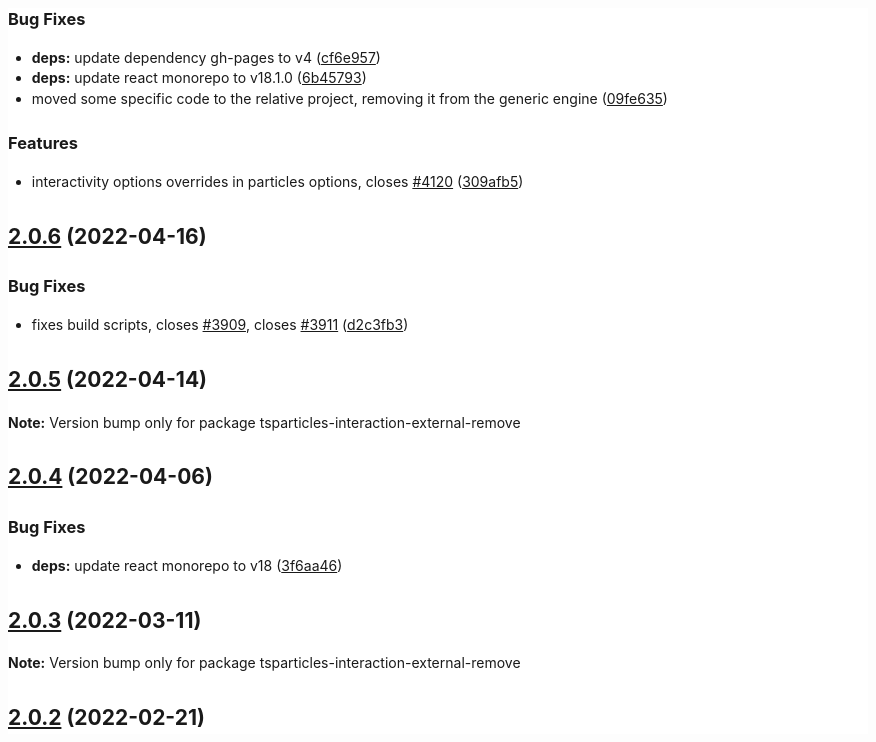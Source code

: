 ### Bug Fixes

-   **deps:** update dependency gh-pages to v4 ([cf6e957](https://github.com/tsparticles/tsparticles/commit/cf6e9577132afcec26410f7321fcf5ffcfb05930))
-   **deps:** update react monorepo to v18.1.0 ([6b45793](https://github.com/tsparticles/tsparticles/commit/6b457937c41d7681a2135dfcb6ff220e578f22bb))
-   moved some specific code to the relative project, removing it from the generic engine ([09fe635](https://github.com/tsparticles/tsparticles/commit/09fe63568adc244d11b7eff009626b905d5b05e4))

### Features

-   interactivity options overrides in particles options, closes [#4120](https://github.com/tsparticles/tsparticles/issues/4120) ([309afb5](https://github.com/tsparticles/tsparticles/commit/309afb5749e40373648bf9173800334da4dbf965))

## [2.0.6](https://github.com/tsparticles/tsparticles/compare/tsparticles-interaction-external-remove@2.0.5...tsparticles-interaction-external-remove@2.0.6) (2022-04-16)

### Bug Fixes

-   fixes build scripts, closes [#3909](https://github.com/tsparticles/tsparticles/issues/3909), closes [#3911](https://github.com/tsparticles/tsparticles/issues/3911) ([d2c3fb3](https://github.com/tsparticles/tsparticles/commit/d2c3fb33ff9c9d529f2609f89c63cb6e1e61ecda))

## [2.0.5](https://github.com/tsparticles/tsparticles/compare/tsparticles-interaction-external-remove@2.0.4...tsparticles-interaction-external-remove@2.0.5) (2022-04-14)

**Note:** Version bump only for package tsparticles-interaction-external-remove

## [2.0.4](https://github.com/tsparticles/tsparticles/compare/tsparticles-interaction-external-remove@2.0.3...tsparticles-interaction-external-remove@2.0.4) (2022-04-06)

### Bug Fixes

-   **deps:** update react monorepo to v18 ([3f6aa46](https://github.com/tsparticles/tsparticles/commit/3f6aa46e399d0092ae13ba494db86256c0d05c40))

## [2.0.3](https://github.com/tsparticles/tsparticles/compare/tsparticles-interaction-external-remove@2.0.2...tsparticles-interaction-external-remove@2.0.3) (2022-03-11)

**Note:** Version bump only for package tsparticles-interaction-external-remove

## [2.0.2](https://github.com/tsparticles/tsparticles/compare/tsparticles-interaction-external-remove@2.0.1...tsparticles-interaction-external-remove@2.0.2) (2022-02-21)
